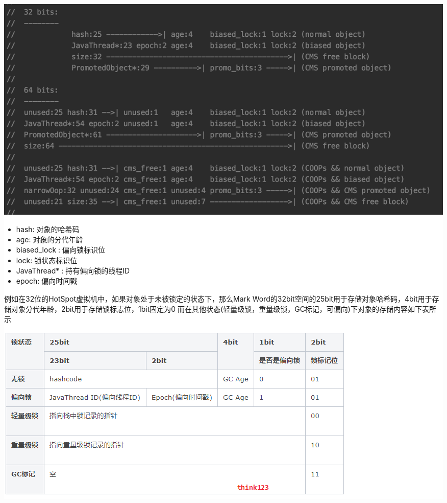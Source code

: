 ![对象头](/images/macos-jvm/markOop-object-header.png)

+ hash: 对象的哈希码
+ age: 对象的分代年龄
+ biased_lock : 偏向锁标识位
+ lock: 锁状态标识位
+ JavaThread* : 持有偏向锁的线程ID
+ epoch: 偏向时间戳

例如在32位的HotSpot虚拟机中，如果对象处于未被锁定的状态下，那么Mark Word的32bit空间的25bit用于存储对象哈希码，4bit用于存储对象分代年龄，2bit用于存储锁标志位，1bit固定为0
而在其他状态(轻量级锁，重量级锁，GC标记，可偏向)下对象的存储内容如下表所示

![32位系统Mark Word](/images/macos-jvm/mark-word-32-system.png)
